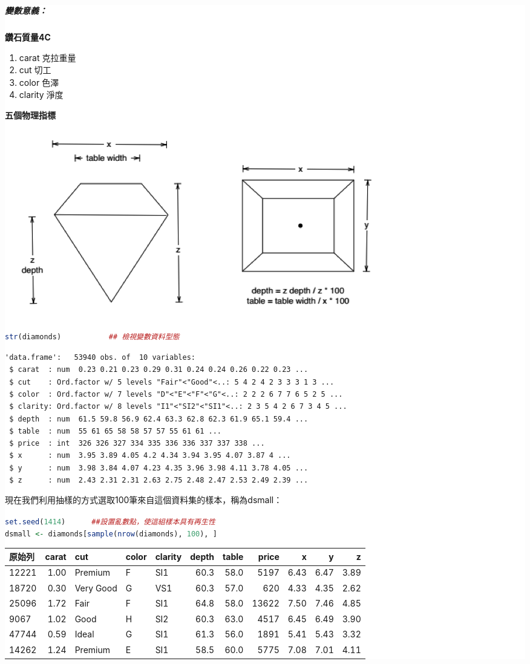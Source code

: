 ##### 變數意義：

**鑽石質量4C**

1. carat	克拉重量
2.	cut	切工
3.	color	色澤
4.	clarity	淨度

**五個物理指標**

![diamonds property](https://github.com/Carlhank/R-Notes/blob/master/ggplot_figure/diamonds_meaning.png)

```r
str(diamonds)			## 檢視變數資料型態
```

```
'data.frame':	53940 obs. of  10 variables:
 $ carat  : num  0.23 0.21 0.23 0.29 0.31 0.24 0.24 0.26 0.22 0.23 ...
 $ cut    : Ord.factor w/ 5 levels "Fair"<"Good"<..: 5 4 2 4 2 3 3 3 1 3 ...
 $ color  : Ord.factor w/ 7 levels "D"<"E"<"F"<"G"<..: 2 2 2 6 7 7 6 5 2 5 ...
 $ clarity: Ord.factor w/ 8 levels "I1"<"SI2"<"SI1"<..: 2 3 5 4 2 6 7 3 4 5 ...
 $ depth  : num  61.5 59.8 56.9 62.4 63.3 62.8 62.3 61.9 65.1 59.4 ...
 $ table  : num  55 61 65 58 58 57 57 55 61 61 ...
 $ price  : int  326 326 327 334 335 336 336 337 337 338 ...
 $ x      : num  3.95 3.89 4.05 4.2 4.34 3.94 3.95 4.07 3.87 4 ...
 $ y      : num  3.98 3.84 4.07 4.23 4.35 3.96 3.98 4.11 3.78 4.05 ...
 $ z      : num  2.43 2.31 2.31 2.63 2.75 2.48 2.47 2.53 2.49 2.39 ...
```


現在我們利用抽樣的方式選取100筆來自這個資料集的樣本，稱為dsmall：
```r
set.seed(1414)      ##設置亂數點，使這組樣本具有再生性
dsmall <- diamonds[sample(nrow(diamonds), 100), ]
```
|原始列| carat|       cut|color |clarity | depth| table| price|    x|    y|    z|
|:-----|-----:|:---------|:-----|:-------|-----:|-----:|-----:|----:|----:|----:|
|12221 |  1.00|Premium   |F     |SI1     |  60.3|  58.0|  5197| 6.43| 6.47| 3.89|
|18720 |  0.30|Very Good |G     |VS1     |  60.3|  57.0|   620| 4.33| 4.35| 2.62|
|25096 |  1.72|Fair      |F     |SI1     |  64.8|  58.0| 13622| 7.50| 7.46| 4.85|
|9067  |  1.02|Good      |H     |SI2     |  60.3|  63.0|  4517| 6.45| 6.49| 3.90|
|47744 |  0.59|Ideal     |G     |SI1     |  61.3|  56.0|  1891| 5.41| 5.43| 3.32|
|14262 |  1.24|Premium   |E     |SI1     |  58.5|  60.0|  5775| 7.08| 7.01| 4.11|
